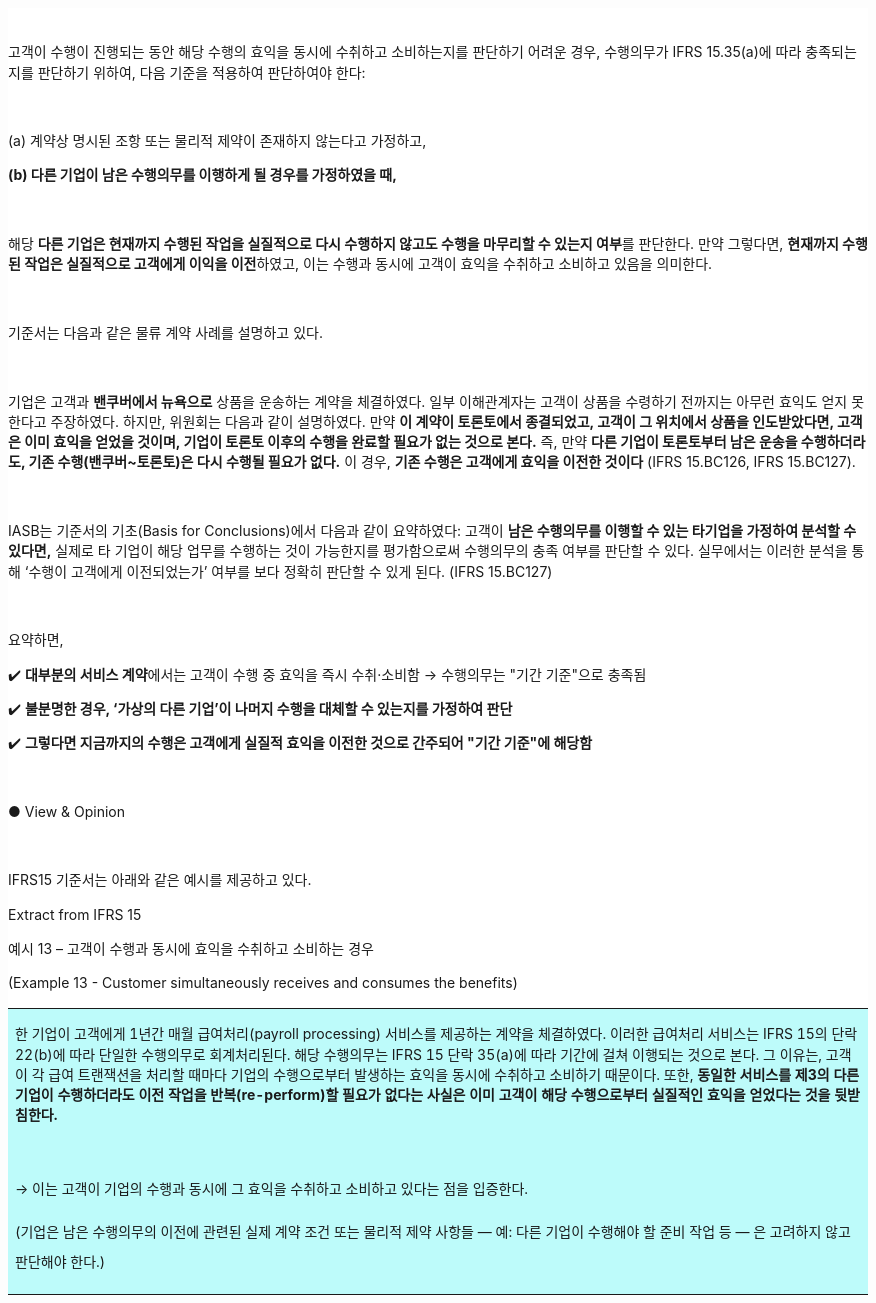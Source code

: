 ​

고객이 수행이 진행되는 동안 해당 수행의 효익을 동시에 수취하고 소비하는지를 판단하기 어려운 경우, 수행의무가 IFRS 15.35(a)에 따라 충족되는지를 판단하기 위하여, 다음 기준을 적용하여 판단하여야 한다:

​

(a) 계약상 명시된 조항 또는 물리적 제약이 존재하지 않는다고 가정하고,

**(b) 다른 기업이 남은 수행의무를 이행하게 될 경우를 가정하였을 때,**

​

해당 **다른 기업은 현재까지 수행된 작업을 실질적으로 다시 수행하지 않고도 수행을 마무리할 수 있는지 여부**를 판단한다. 만약 그렇다면, **현재까지 수행된 작업은 실질적으로 고객에게 이익을 이전**하였고, 이는 수행과 동시에 고객이 효익을 수취하고 소비하고 있음을 의미한다.

​

기준서는 다음과 같은 물류 계약 사례를 설명하고 있다.

​

기업은 고객과 **밴쿠버에서 뉴욕으로** 상품을 운송하는 계약을 체결하였다. 일부 이해관계자는 고객이 상품을 수령하기 전까지는 아무런 효익도 얻지 못한다고 주장하였다. 하지만, 위원회는 다음과 같이 설명하였다. 만약 **이 계약이 토론토에서 종결되었고, 고객이 그 위치에서 상품을 인도받았다면, 고객은 이미 효익을 얻었을 것이며, 기업이 토론토 이후의 수행을 완료할 필요가 없는 것으로 본다.** 즉, 만약 **다른 기업이 토론토부터 남은 운송을 수행하더라도, 기존 수행(밴쿠버~토론토)은 다시 수행될 필요가 없다.** 이 경우, **기존 수행은 고객에게 효익을 이전한 것이다** (IFRS 15.BC126, IFRS 15.BC127).

​

IASB는 기준서의 기초(Basis for Conclusions)에서 다음과 같이 요약하였다: 고객이 **남은 수행의무를 이행할 수 있는 타기업을 가정하여 분석할 수 있다면,** 실제로 타 기업이 해당 업무를 수행하는 것이 가능한지를 평가함으로써 수행의무의 충족 여부를 판단할 수 있다. 실무에서는 이러한 분석을 통해 ‘수행이 고객에게 이전되었는가’ 여부를 보다 정확히 판단할 수 있게 된다. (IFRS 15.BC127)

​

요약하면,

✔️ **대부분의 서비스 계약**에서는 고객이 수행 중 효익을 즉시 수취·소비함 → 수행의무는 "기간 기준"으로 충족됨

✔️ **불분명한 경우, ‘가상의 다른 기업’이 나머지 수행을 대체할 수 있는지를 가정하여 판단**

✔️ **그렇다면 지금까지의 수행은 고객에게 실질적 효익을 이전한 것으로 간주되어 "기간 기준"에 해당함**

​

● View & Opinion

​

IFRS15 기준서는 아래와 같은 예시를 제공하고 있다.

Extract from IFRS 15

예시 13 – 고객이 수행과 동시에 효익을 수취하고 소비하는 경우

(Example 13 - Customer simultaneously receives and consumes the benefits)

<table style=""><tbody><tr><td colspan="3" rowspan="1" style="width: 100.0%; height: 129.0px;  background-color: #bdfbfa;"><div><p style=""><span style="">한 기업이 고객에게 1년간 매월 급여처리(payroll processing) 서비스를 제공하는 계약을 체결하였다. 이러한 급여처리 서비스는 IFRS 15의 단락 22(b)에 따라 단일한 수행의무로 회계처리된다. 해당 수행의무는 IFRS 15 단락 35(a)에 따라 기간에 걸쳐 이행되는 것으로 본다. 그 이유는, 고객이 각 급여 트랜잭션을 처리할 때마다 기업의 수행으로부터 발생하는 효익을 동시에 수취하고 소비하기 때문이다. 또한, </span><span style=""><b>동일한 서비스를 제3의 다른 기업이 수행하더라도 이전 작업을 반복(re-perform)할 필요가 없다는 사실은 이미 고객이 해당 수행으로부터 실질적인 효익을 얻었다는 것을 뒷받침한다.</b></span></p></div><div><p style=""><span style=""><b>​</b></span></p></div><div><p style="line-height:2.1;"><span style="">→ 이는 고객이 기업의 수행과 동시에 그 효익을 수취하고 소비하고 있다는 점을 입증한다.</span></p></div><div><p style="line-height:2.1;"><span style="">(기업은 남은 수행의무의 이전에 관련된 실제 계약 조건 또는 물리적 제약 사항들 — 예: 다른 기업이 수행해야 할 준비 작업 등 — 은 고려하지 않고 판단해야 한다.)</span></p></div></td></tr></tbody></table>
